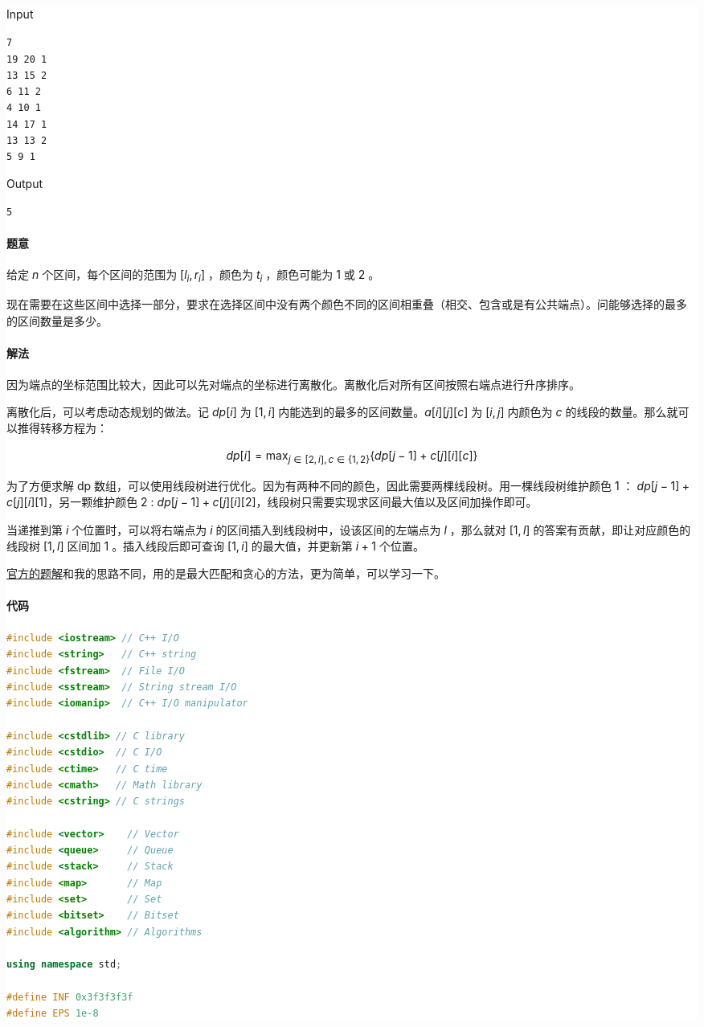 Input
```
7
19 20 1
13 15 2
6 11 2
4 10 1
14 17 1
13 13 2
5 9 1
```
Output
```
5
```

#### 题意

给定 $n$ 个区间，每个区间的范围为 $[l_i, r_i]$ ，颜色为 $t_i$ ，颜色可能为 $1$ 或 $2$ 。

现在需要在这些区间中选择一部分，要求在选择区间中没有两个颜色不同的区间相重叠（相交、包含或是有公共端点）。问能够选择的最多的区间数量是多少。

#### 解法

因为端点的坐标范围比较大，因此可以先对端点的坐标进行离散化。离散化后对所有区间按照右端点进行升序排序。

离散化后，可以考虑动态规划的做法。记 $dp[i]$ 为 $[1, i]$ 内能选到的最多的区间数量。$a[i][j][c]$ 为 $[i, j]$ 内颜色为 $c$ 的线段的数量。那么就可以推得转移方程为：

$$
dp[i] = \max _{j \in [2, i], c \in \{1, 2\}} \{dp[j - 1] + c[j][i][c]\}
$$

为了方便求解 dp 数组，可以使用线段树进行优化。因为有两种不同的颜色，因此需要两棵线段树。用一棵线段树维护颜色 $1$ ： $dp[j - 1] + c[j][i][1]$，另一颗维护颜色 $2$ : $dp[j - 1] + c[j][i][2]$，线段树只需要实现求区间最大值以及区间加操作即可。

当递推到第 $i$ 个位置时，可以将右端点为 $i$ 的区间插入到线段树中，设该区间的左端点为 $l$ ，那么就对 $[1, l]$ 的答案有贡献，即让对应颜色的线段树 $[1, l]$ 区间加 $1$ 。插入线段后即可查询 $[1, i]$ 的最大值，并更新第 $i + 1$ 个位置。

[官方的题解](https://codeforces.com/blog/entry/80809)和我的思路不同，用的是最大匹配和贪心的方法，更为简单，可以学习一下。

#### 代码

```cpp
#include <iostream> // C++ I/O
#include <string>   // C++ string
#include <fstream>  // File I/O
#include <sstream>  // String stream I/O
#include <iomanip>  // C++ I/O manipulator

#include <cstdlib> // C library
#include <cstdio>  // C I/O
#include <ctime>   // C time
#include <cmath>   // Math library
#include <cstring> // C strings

#include <vector>    // Vector
#include <queue>     // Queue
#include <stack>     // Stack
#include <map>       // Map
#include <set>       // Set
#include <bitset>    // Bitset
#include <algorithm> // Algorithms

using namespace std;

#define INF 0x3f3f3f3f
#define EPS 1e-8

```